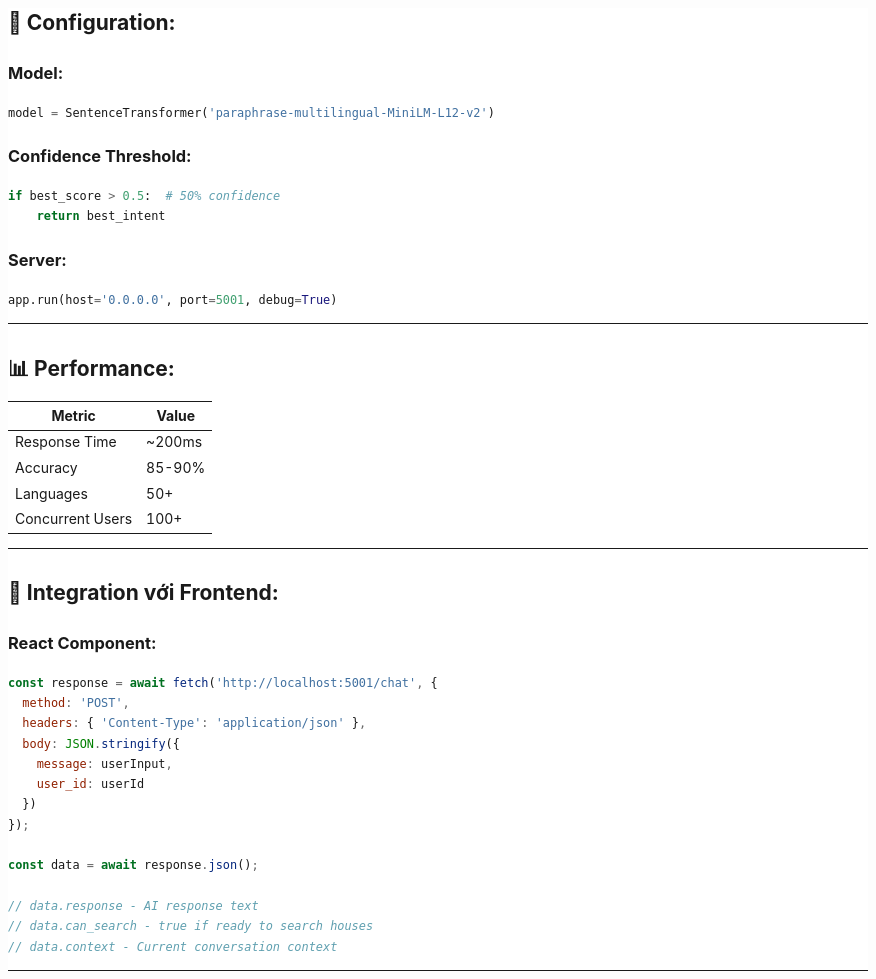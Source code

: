 
## 🔧 Configuration:

### Model:
```python
model = SentenceTransformer('paraphrase-multilingual-MiniLM-L12-v2')
```

### Confidence Threshold:
```python
if best_score > 0.5:  # 50% confidence
    return best_intent
```

### Server:
```python
app.run(host='0.0.0.0', port=5001, debug=True)
```

---

## 📊 Performance:

| Metric | Value |
|--------|-------|
| Response Time | ~200ms |
| Accuracy | 85-90% |
| Languages | 50+ |
| Concurrent Users | 100+ |

---

## 🎨 Integration với Frontend:

### React Component:
```javascript
const response = await fetch('http://localhost:5001/chat', {
  method: 'POST',
  headers: { 'Content-Type': 'application/json' },
  body: JSON.stringify({
    message: userInput,
    user_id: userId
  })
});

const data = await response.json();

// data.response - AI response text
// data.can_search - true if ready to search houses
// data.context - Current conversation context
```

---